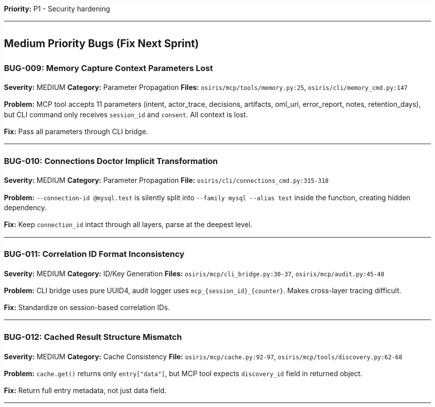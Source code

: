 **Priority:** P1 - Security hardening

---

## Medium Priority Bugs (Fix Next Sprint)

### BUG-009: Memory Capture Context Parameters Lost

**Severity:** MEDIUM
**Category:** Parameter Propagation
**Files:** `osiris/mcp/tools/memory.py:25`, `osiris/cli/memory_cmd.py:147`

**Problem:** MCP tool accepts 11 parameters (intent, actor_trace, decisions, artifacts, oml_uri, error_report, notes, retention_days), but CLI command only receives `session_id` and `consent`. All context is lost.

**Fix:** Pass all parameters through CLI bridge.

---

### BUG-010: Connections Doctor Implicit Transformation

**Severity:** MEDIUM
**Category:** Parameter Propagation
**File:** `osiris/cli/connections_cmd.py:315-318`

**Problem:** `--connection-id @mysql.test` is silently split into `--family mysql --alias test` inside the function, creating hidden dependency.

**Fix:** Keep `connection_id` intact through all layers, parse at the deepest level.

---

### BUG-011: Correlation ID Format Inconsistency

**Severity:** MEDIUM
**Category:** ID/Key Generation
**Files:** `osiris/mcp/cli_bridge.py:30-37`, `osiris/mcp/audit.py:45-48`

**Problem:** CLI bridge uses pure UUID4, audit logger uses `mcp_{session_id}_{counter}`. Makes cross-layer tracing difficult.

**Fix:** Standardize on session-based correlation IDs.

---

### BUG-012: Cached Result Structure Mismatch

**Severity:** MEDIUM
**Category:** Cache Consistency
**File:** `osiris/mcp/cache.py:92-97`, `osiris/mcp/tools/discovery.py:62-68`

**Problem:** `cache.get()` returns only `entry["data"]`, but MCP tool expects `discovery_id` field in returned object.

**Fix:** Return full entry metadata, not just data field.

---